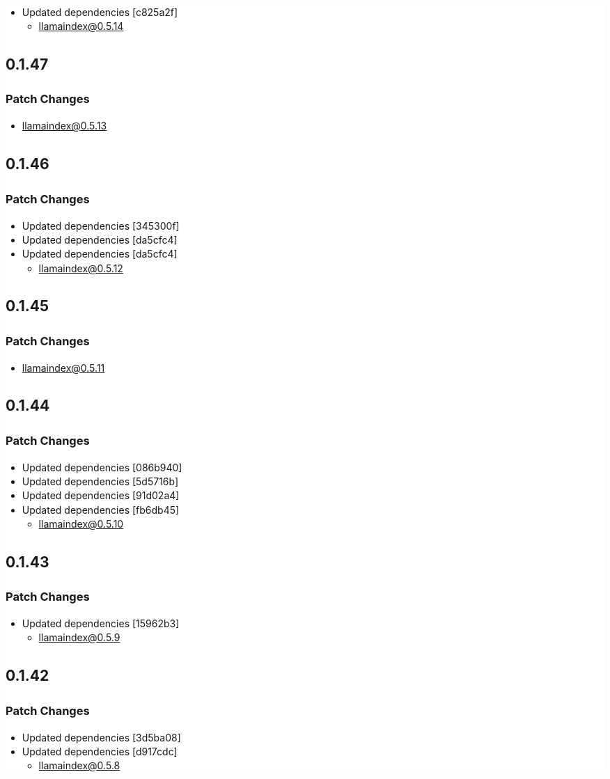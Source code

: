 - Updated dependencies [c825a2f]
  - llamaindex@0.5.14

## 0.1.47

### Patch Changes

- llamaindex@0.5.13

## 0.1.46

### Patch Changes

- Updated dependencies [345300f]
- Updated dependencies [da5cfc4]
- Updated dependencies [da5cfc4]
  - llamaindex@0.5.12

## 0.1.45

### Patch Changes

- llamaindex@0.5.11

## 0.1.44

### Patch Changes

- Updated dependencies [086b940]
- Updated dependencies [5d5716b]
- Updated dependencies [91d02a4]
- Updated dependencies [fb6db45]
  - llamaindex@0.5.10

## 0.1.43

### Patch Changes

- Updated dependencies [15962b3]
  - llamaindex@0.5.9

## 0.1.42

### Patch Changes

- Updated dependencies [3d5ba08]
- Updated dependencies [d917cdc]
  - llamaindex@0.5.8

